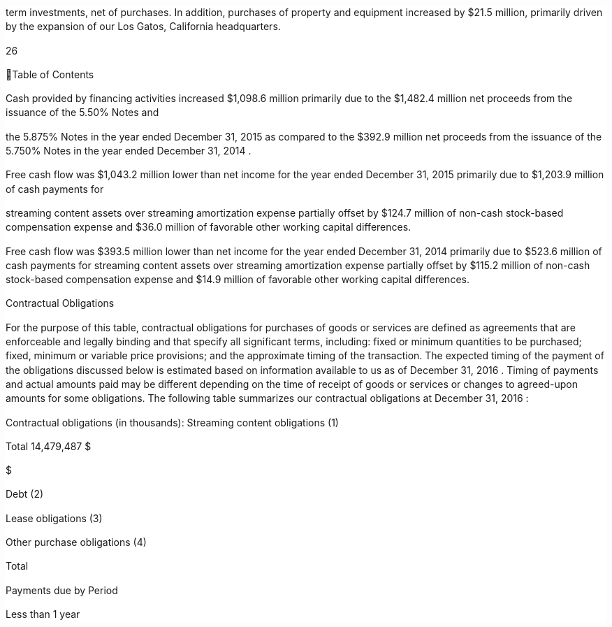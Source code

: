 term investments, net of purchases. In addition, purchases of property and equipment increased by $21.5 million, primarily driven by the expansion of our Los
Gatos, California headquarters.

26

Table of Contents

Cash provided by financing activities increased $1,098.6 million primarily due to the $1,482.4 million net proceeds from the issuance of the 5.50% Notes and

the 5.875% Notes in the year ended December 31, 2015 as compared to the $392.9 million net proceeds from the issuance of the 5.750% Notes in the year ended
December 31, 2014 .

Free cash flow was $1,043.2 million lower than net income for the year ended December 31, 2015 primarily due to $1,203.9 million of cash payments for

streaming content assets over streaming amortization expense partially offset by $124.7 million of non-cash stock-based compensation expense and $36.0 million
of favorable other working capital differences.

Free cash flow was $393.5 million lower than net income for the year ended December 31, 2014 primarily due to $523.6 million of cash payments for
streaming content assets over streaming amortization expense partially offset by $115.2 million of non-cash stock-based compensation expense and $14.9 million
of favorable other working capital differences.

Contractual Obligations

For the purpose of this table, contractual obligations for purchases of goods or services are defined as agreements that are enforceable and legally binding and
that specify all significant terms, including: fixed or minimum quantities to be purchased; fixed, minimum or variable price provisions; and the approximate timing
of the transaction. The expected timing of the payment of the obligations discussed below is estimated based on information available to us as of December 31,
2016 . Timing of payments and actual amounts paid may be different depending on the time of receipt of goods or services or changes to agreed-upon amounts for
some obligations. The following table summarizes our contractual obligations at December 31, 2016 :

Contractual obligations (in thousands):
Streaming content obligations (1)

Total
14,479,487   $

  $

Debt (2)

Lease obligations (3)

Other purchase obligations (4)

Total

Payments due by Period

Less than
1 year
